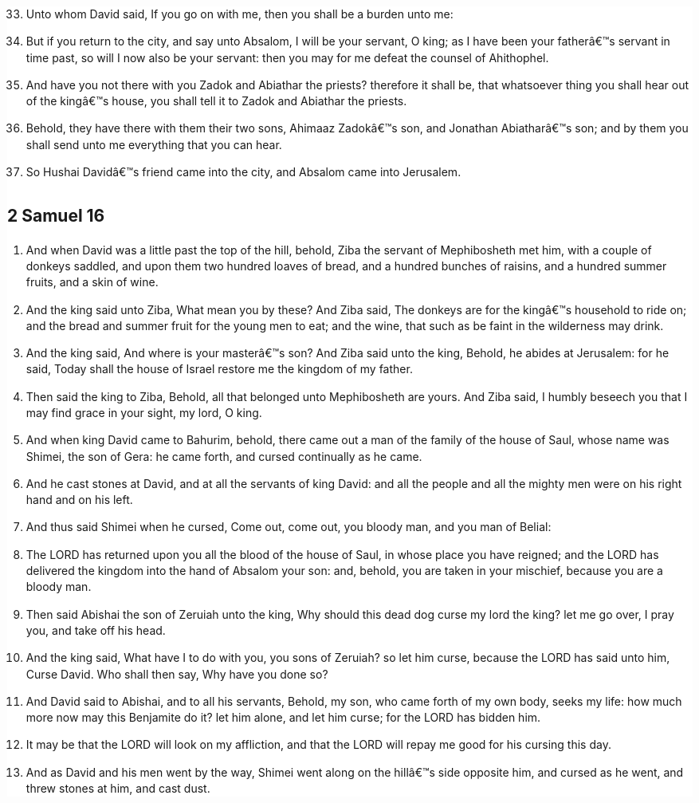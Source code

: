 33. Unto whom David said, If you go on with me, then you shall be a burden unto me:

34. But if you return to the city, and say unto Absalom, I will be your servant, O king; as I have been your fatherâ€™s servant in time past, so will I now also be your servant: then you may for me defeat the counsel of Ahithophel.

35. And have you not there with you Zadok and Abiathar the priests? therefore it shall be, that whatsoever thing you shall hear out of the kingâ€™s house, you shall tell it to Zadok and Abiathar the priests.

36. Behold, they have there with them their two sons, Ahimaaz Zadokâ€™s son, and Jonathan Abiatharâ€™s son; and by them you shall send unto me everything that you can hear.

37. So Hushai Davidâ€™s friend came into the city, and Absalom came into Jerusalem.

## 2 Samuel 16

1. And when David was a little past the top of the hill, behold, Ziba the servant of Mephibosheth met him, with a couple of donkeys saddled, and upon them two hundred loaves of bread, and a hundred bunches of raisins, and a hundred summer fruits, and a skin of wine.

2. And the king said unto Ziba, What mean you by these? And Ziba said, The donkeys are for the kingâ€™s household to ride on; and the bread and summer fruit for the young men to eat; and the wine, that such as be faint in the wilderness may drink.

3. And the king said, And where is your masterâ€™s son? And Ziba said unto the king, Behold, he abides at Jerusalem: for he said, Today shall the house of Israel restore me the kingdom of my father.

4. Then said the king to Ziba, Behold, all that belonged unto Mephibosheth are yours. And Ziba said, I humbly beseech you that I may find grace in your sight, my lord, O king.

5. And when king David came to Bahurim, behold, there came out a man of the family of the house of Saul, whose name was Shimei, the son of Gera: he came forth, and cursed continually as he came.

6. And he cast stones at David, and at all the servants of king David: and all the people and all the mighty men were on his right hand and on his left.

7. And thus said Shimei when he cursed, Come out, come out, you bloody man, and you man of Belial:

8. The LORD has returned upon you all the blood of the house of Saul, in whose place you have reigned; and the LORD has delivered the kingdom into the hand of Absalom your son: and, behold, you are taken in your mischief, because you are a bloody man.

9. Then said Abishai the son of Zeruiah unto the king, Why should this dead dog curse my lord the king? let me go over, I pray you, and take off his head.

10. And the king said, What have I to do with you, you sons of Zeruiah? so let him curse, because the LORD has said unto him, Curse David. Who shall then say, Why have you done so?

11. And David said to Abishai, and to all his servants, Behold, my son, who came forth of my own body, seeks my life: how much more now may this Benjamite do it? let him alone, and let him curse; for the LORD has bidden him.

12. It may be that the LORD will look on my affliction, and that the LORD will repay me good for his cursing this day.

13. And as David and his men went by the way, Shimei went along on the hillâ€™s side opposite him, and cursed as he went, and threw stones at him, and cast dust.

